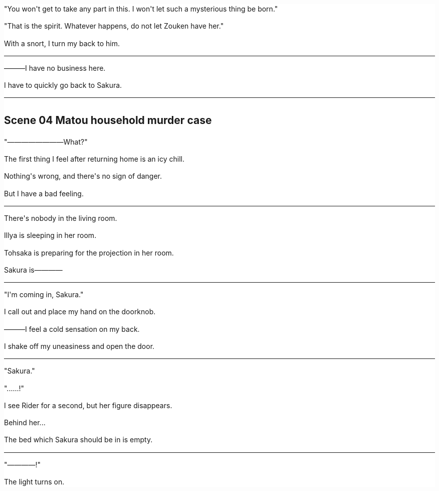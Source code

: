   
"You won't get to take any part in this. I won't let such a mysterious thing be born."  
  
"That is the spirit. Whatever happens, do not let Zouken have her."  
  
With a snort, I turn my back to him.  
  
---  
  
―――I have no business here.  
  
I have to quickly go back to Sakura.  
  
---  
  
## Scene 04 Matou household murder case  
  
  
  
"――――――――What?"  
  
The first thing I feel after returning home is an icy chill.  
  
Nothing's wrong, and there's no sign of danger.  
  
But I have a bad feeling.  
  
---  
  
There's nobody in the living room.  
  
Illya is sleeping in her room.  
  
Tohsaka is preparing for the projection in her room.  
  
Sakura is――――  
  
---  
  
"I'm coming in, Sakura."  
  
I call out and place my hand on the doorknob.  
  
―――I feel a cold sensation on my back.  
  
I shake off my uneasiness and open the door.  
  
---  
  
"Sakura."  
  
"......!"  
  
I see Rider for a second, but her figure disappears.  
  
Behind her...  
  
The bed which Sakura should be in is empty.  
  
---  
  
"――――!"  
  
The light turns on.  
  